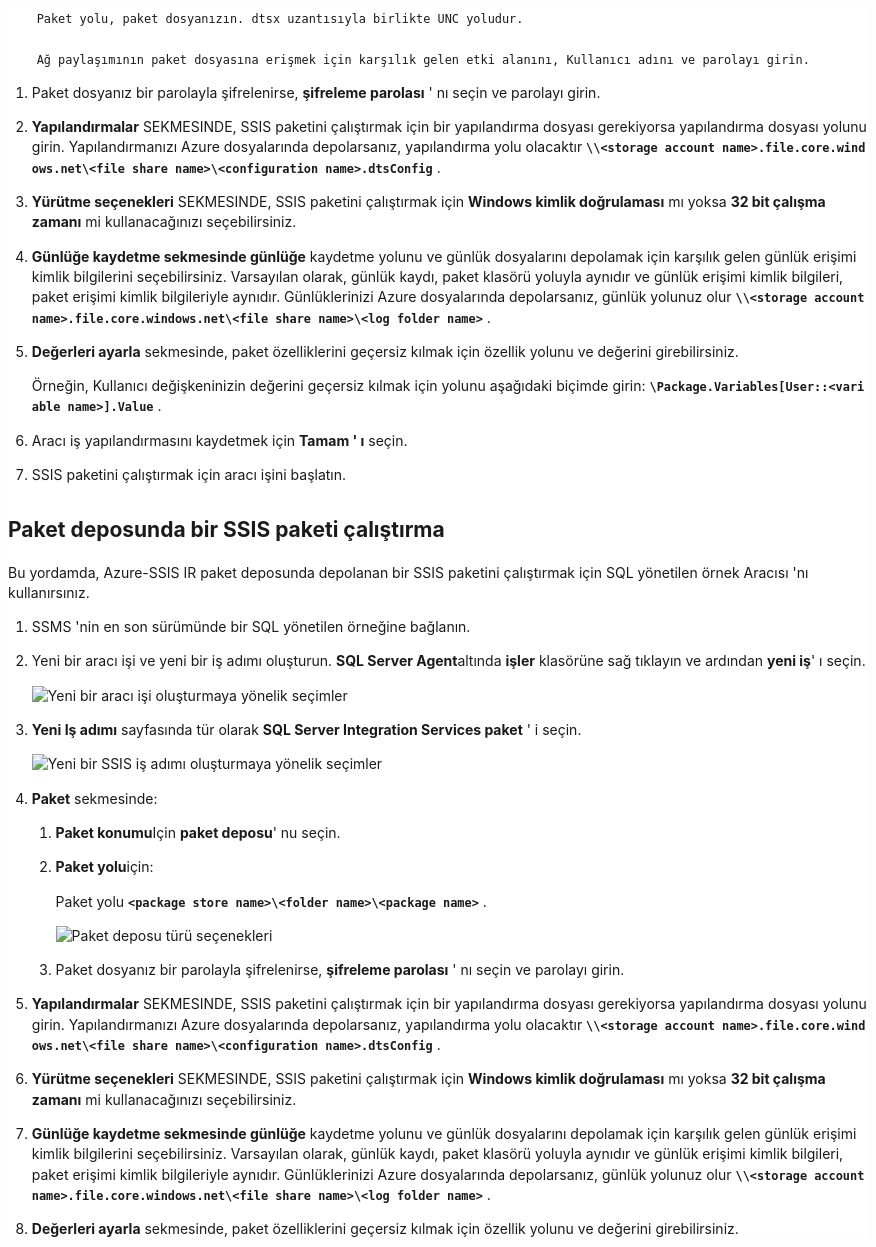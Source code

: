        Paket yolu, paket dosyanızın. dtsx uzantısıyla birlikte UNC yoludur.

        Ağ paylaşımının paket dosyasına erişmek için karşılık gelen etki alanını, Kullanıcı adını ve parolayı girin.
   1. Paket dosyanız bir parolayla şifrelenirse, **şifreleme parolası** ' nı seçin ve parolayı girin.
1. **Yapılandırmalar** SEKMESINDE, SSIS paketini çalıştırmak için bir yapılandırma dosyası gerekiyorsa yapılandırma dosyası yolunu girin.
   Yapılandırmanızı Azure dosyalarında depolarsanız, yapılandırma yolu olacaktır **`\\<storage account name>.file.core.windows.net\<file share name>\<configuration name>.dtsConfig`** .
1. **Yürütme seçenekleri** SEKMESINDE, SSIS paketini çalıştırmak için **Windows kimlik doğrulaması** mı yoksa **32 bit çalışma zamanı** mi kullanacağınızı seçebilirsiniz.
1. **Günlüğe kaydetme sekmesinde günlüğe** kaydetme yolunu ve günlük dosyalarını depolamak için karşılık gelen günlük erişimi kimlik bilgilerini seçebilirsiniz. 
   Varsayılan olarak, günlük kaydı, paket klasörü yoluyla aynıdır ve günlük erişimi kimlik bilgileri, paket erişimi kimlik bilgileriyle aynıdır.
   Günlüklerinizi Azure dosyalarında depolarsanız, günlük yolunuz olur **`\\<storage account name>.file.core.windows.net\<file share name>\<log folder name>`** .
1. **Değerleri ayarla** sekmesinde, paket özelliklerini geçersiz kılmak için özellik yolunu ve değerini girebilirsiniz.

   Örneğin, Kullanıcı değişkeninizin değerini geçersiz kılmak için yolunu aşağıdaki biçimde girin: **`\Package.Variables[User::<variable name>].Value`** .
1. Aracı iş yapılandırmasını kaydetmek için **Tamam ' ı** seçin.
1. SSIS paketini çalıştırmak için aracı işini başlatın.

## <a name="run-an-ssis-package-in-the-package-store"></a>Paket deposunda bir SSIS paketi çalıştırma

Bu yordamda, Azure-SSIS IR paket deposunda depolanan bir SSIS paketini çalıştırmak için SQL yönetilen örnek Aracısı 'nı kullanırsınız.

1. SSMS 'nin en son sürümünde bir SQL yönetilen örneğine bağlanın.
1. Yeni bir aracı işi ve yeni bir iş adımı oluşturun. **SQL Server Agent**altında **işler** klasörüne sağ tıklayın ve ardından **yeni iş**' ı seçin.

   ![Yeni bir aracı işi oluşturmaya yönelik seçimler](./media/how-to-invoke-ssis-package-managed-instance-agent/new-agent-job.png)

1. **Yeni Iş adımı** sayfasında tür olarak **SQL Server Integration Services paket** ' i seçin.

   ![Yeni bir SSIS iş adımı oluşturmaya yönelik seçimler](./media/how-to-invoke-ssis-package-managed-instance-agent/new-ssis-job-step.png)

1. **Paket** sekmesinde:

   1. **Paket konumu**Için **paket deposu**' nu seçin.

   1. **Paket yolu**için:

      Paket yolu **`<package store name>\<folder name>\<package name>`** .

      ![Paket deposu türü seçenekleri](./media/how-to-invoke-ssis-package-managed-instance-agent/package-source-package-store.png)

   1. Paket dosyanız bir parolayla şifrelenirse, **şifreleme parolası** ' nı seçin ve parolayı girin.
1. **Yapılandırmalar** SEKMESINDE, SSIS paketini çalıştırmak için bir yapılandırma dosyası gerekiyorsa yapılandırma dosyası yolunu girin.
   Yapılandırmanızı Azure dosyalarında depolarsanız, yapılandırma yolu olacaktır **`\\<storage account name>.file.core.windows.net\<file share name>\<configuration name>.dtsConfig`** .
1. **Yürütme seçenekleri** SEKMESINDE, SSIS paketini çalıştırmak için **Windows kimlik doğrulaması** mı yoksa **32 bit çalışma zamanı** mi kullanacağınızı seçebilirsiniz.
1. **Günlüğe kaydetme sekmesinde günlüğe** kaydetme yolunu ve günlük dosyalarını depolamak için karşılık gelen günlük erişimi kimlik bilgilerini seçebilirsiniz.
   Varsayılan olarak, günlük kaydı, paket klasörü yoluyla aynıdır ve günlük erişimi kimlik bilgileri, paket erişimi kimlik bilgileriyle aynıdır.
   Günlüklerinizi Azure dosyalarında depolarsanız, günlük yolunuz olur **`\\<storage account name>.file.core.windows.net\<file share name>\<log folder name>`** .
1. **Değerleri ayarla** sekmesinde, paket özelliklerini geçersiz kılmak için özellik yolunu ve değerini girebilirsiniz.
